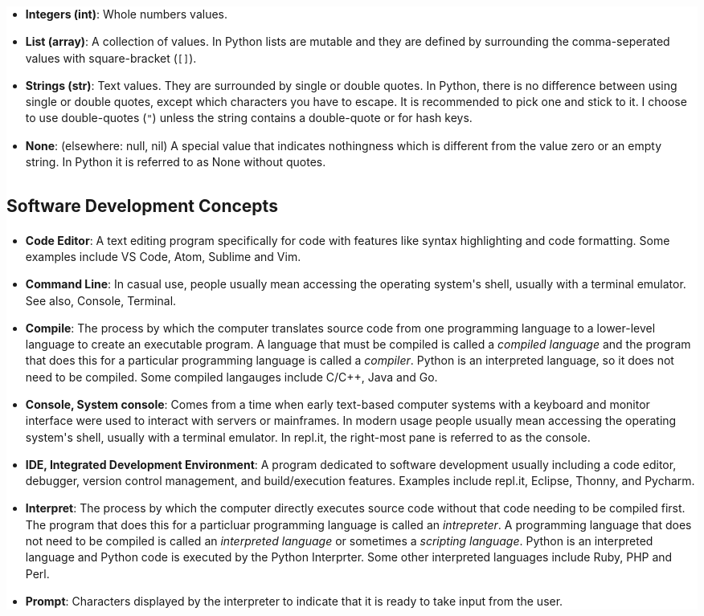 * **Integers (int)**: Whole numbers values.

* **List (array)**: A collection of values. In Python lists are mutable and
  they are defined by surrounding the comma-seperated values with
  square-bracket (`[]`).

* **Strings (str)**: Text values. They are surrounded by single or double
  quotes. In Python, there is no difference between using single or double
  quotes, except which characters you have to escape. It is recommended to pick
  one and stick to it. I choose to use double-quotes (`"`) unless the string
  contains a double-quote or for hash keys.

* **None**: (elsewhere: null, nil) A special value that indicates nothingness
  which is different from the value zero or an empty string. In Python it is
  referred to as None without quotes.


Software Development Concepts
-----------------------------

* **Code Editor**: A text editing program specifically for code with features
  like syntax highlighting and code formatting. Some examples include VS Code,
  Atom, Sublime and Vim.

* **Command Line**: In casual use, people usually mean accessing the operating
  system's shell, usually with a terminal emulator. See also, Console,
  Terminal.

* **Compile**: The process by which the computer translates source code from
  one programming language to a lower-level language to create an executable
  program. A language that must be compiled is called a *compiled language* and
  the program that does this for a particular programming language is called a
  *compiler*. Python is an interpreted language, so it does not need to be
  compiled. Some compiled langauges include C/C++, Java and Go.

* **Console, System console**: Comes from a time when early text-based
  computer systems with a keyboard and monitor interface were used to interact
  with servers or mainframes.  In modern usage people usually mean accessing
  the operating system's shell, usually with a terminal emulator. In repl.it,
  the right-most pane is referred to as the console.

* **IDE, Integrated Development Environment**: A program dedicated to software
  development usually including a code editor, debugger, version control
  management, and build/execution features. Examples include repl.it, Eclipse,
  Thonny, and Pycharm.

* **Interpret**: The process by which the computer directly executes source
  code without that code needing to be compiled first. The program that does
  this for a particluar programming language is called an *intrepreter*. A
  programming language that does not need to be compiled is called an
  *interpreted language* or sometimes a *scripting language*. Python is an
  interpreted language and Python code is executed by the Python Interprter.
  Some other interpreted languages include Ruby, PHP and Perl.

* **Prompt**: Characters displayed by the interpreter to indicate that it is
  ready to take input from the user.
